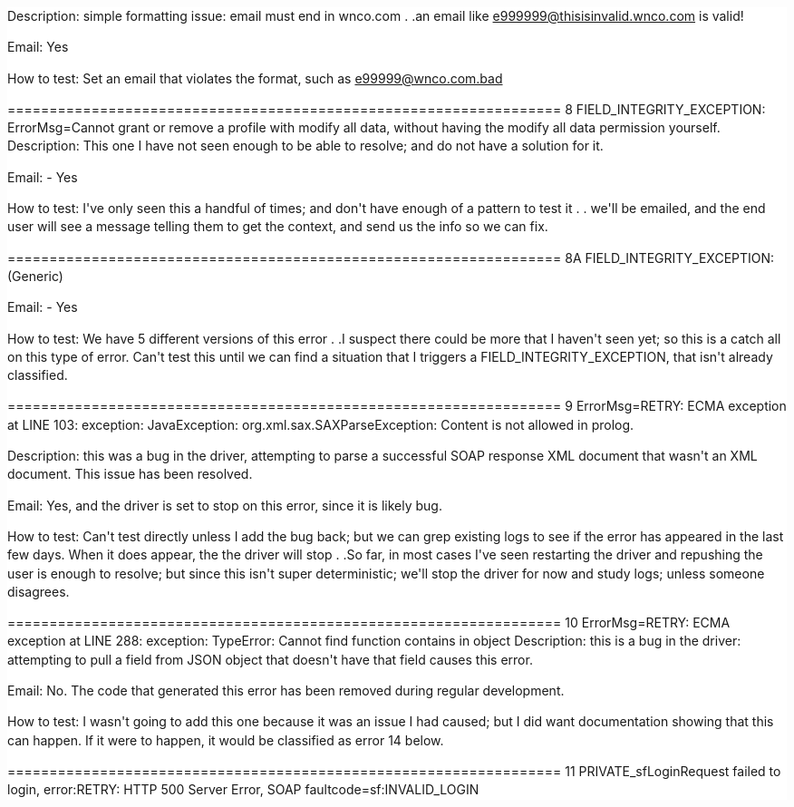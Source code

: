  Description: simple formatting issue: email must end in wnco.com . .an email like e999999@thisisinvalid.wnco.com is valid!
  
  Email:  Yes
  
  How to test: Set an email that violates the format, such as e99999@wnco.com.bad

==================================================================
8	FIELD_INTEGRITY_EXCEPTION: ErrorMsg=Cannot grant or remove a profile with modify all data, without having the modify all data permission yourself.
  Description: This one I have not seen enough to be able to resolve; and do not have a solution for it.
  
  Email: -  Yes
  
  How to test: I've only seen this a handful of times; and don't have enough of a pattern to test it . . we'll be emailed, and the end user will see a message telling them to get the context, and send us the info so we can fix.

==================================================================
8A	FIELD_INTEGRITY_EXCEPTION: (Generic)
  
  Email: -  Yes
  
  How to test: We have 5 different versions of this error . .I suspect there could be more that I haven't seen yet; so this is a catch all on this type of error. Can't test this until we can find a situation that I triggers a FIELD_INTEGRITY_EXCEPTION, that isn't already classified.

==================================================================
9	ErrorMsg=RETRY: ECMA exception at LINE 103: exception: JavaException: org.xml.sax.SAXParseException: Content is not allowed in prolog.

  Description: this was a bug in the driver, attempting to parse a successful SOAP response XML document that wasn't an XML document. This issue has been resolved.

  Email: Yes, and the driver is set to stop on this error, since it is likely bug.
  
  How to test: Can't test directly unless I add the bug back; but we can grep existing logs to see if the error has appeared in the last few days. When it does appear, the the driver will stop . .So far, in most cases I've seen restarting the driver and repushing the user is enough to resolve; but since this isn't super deterministic; we'll stop the driver for now and study logs; unless someone disagrees.

==================================================================
10	ErrorMsg=RETRY: ECMA exception at LINE 288: exception: TypeError: Cannot find function contains in object
  Description: this is a bug in the driver: attempting to pull a field from JSON object that doesn't have that field causes this error.

  Email: No. The code that generated this error has been removed during regular development.

  How to test: I wasn't going to add this one because it was an issue I had caused; but I did want documentation showing that this can happen. If it were to happen, it would be classified as error 14 below.

==================================================================
11	PRIVATE_sfLoginRequest failed to login, error:RETRY: HTTP 500 Server Error, SOAP faultcode=sf:INVALID_LOGIN
